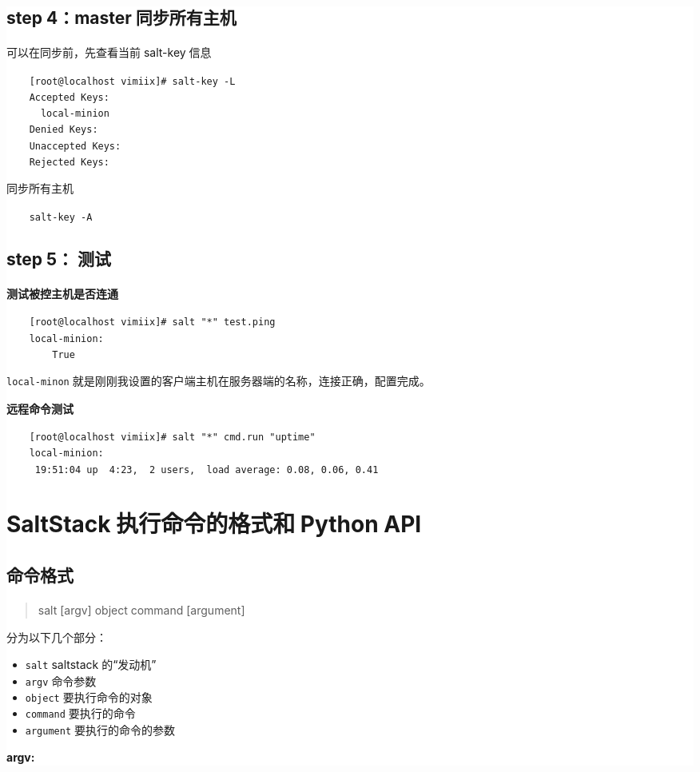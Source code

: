 ## step 4：master 同步所有主机

可以在同步前，先查看当前 salt-key 信息

```
	[root@localhost vimiix]# salt-key -L
	Accepted Keys:
	  local-minion
	Denied Keys:
	Unaccepted Keys:
	Rejected Keys:
```

同步所有主机

```
	salt-key -A
```

## step 5： 测试

**测试被控主机是否连通**

```
	[root@localhost vimiix]# salt "*" test.ping
	local-minion:
	    True
```

`local-minon` 就是刚刚我设置的客户端主机在服务器端的名称，连接正确，配置完成。

**远程命令测试**

```
	[root@localhost vimiix]# salt "*" cmd.run "uptime"
    local-minion:
     19:51:04 up  4:23,  2 users,  load average: 0.08, 0.06, 0.41
```

# SaltStack 执行命令的格式和 Python API

## 命令格式

> salt [argv] object command [argument]

分为以下几个部分：

- `salt` saltstack 的“发动机”
- `argv` 命令参数
- `object` 要执行命令的对象
- `command` 要执行的命令
- `argument` 要执行的命令的参数

**argv:**
